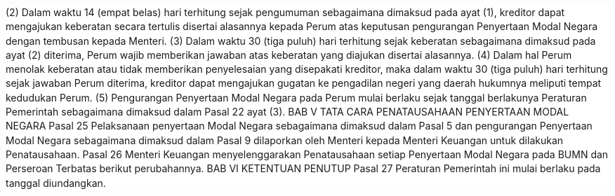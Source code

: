 (2) Dalam waktu 14 (empat belas) hari terhitung sejak pengumuman sebagaimana dimaksud pada ayat (1), kreditor dapat mengajukan keberatan secara tertulis disertai alasannya kepada Perum atas keputusan pengurangan Penyertaan Modal Negara dengan tembusan kepada Menteri.
(3) Dalam waktu 30 (tiga puluh) hari terhitung sejak keberatan sebagaimana dimaksud pada ayat (2) diterima, Perum wajib memberikan jawaban atas keberatan yang diajukan disertai alasannya.
(4) Dalam hal Perum menolak keberatan atau tidak memberikan penyelesaian yang disepakati kreditor, maka dalam waktu 30 (tiga puluh) hari terhitung sejak jawaban Perum diterima, kreditor dapat mengajukan gugatan ke pengadilan negeri yang daerah hukumnya meliputi tempat kedudukan Perum.
(5) Pengurangan Penyertaan Modal Negara pada Perum mulai berlaku sejak tanggal berlakunya Peraturan Pemerintah sebagaimana dimaksud dalam Pasal 22 ayat (3).
BAB V TATA CARA PENATAUSAHAAN PENYERTAAN MODAL NEGARA
Pasal 25
Pelaksanaan penyertaan Modal Negara sebagaimana dimaksud dalam Pasal 5 dan pengurangan Penyertaan Modal Negara sebagaimana dimaksud dalam Pasal 9 dilaporkan oleh Menteri kepada Menteri Keuangan untuk dilakukan Penatausahaan.
Pasal 26
Menteri Keuangan menyelenggarakan Penatausahaan setiap Penyertaan Modal Negara pada BUMN dan Perseroan Terbatas berikut perubahannya.
BAB VI KETENTUAN PENUTUP
Pasal 27
Peraturan Pemerintah ini mulai berlaku pada tanggal diundangkan.